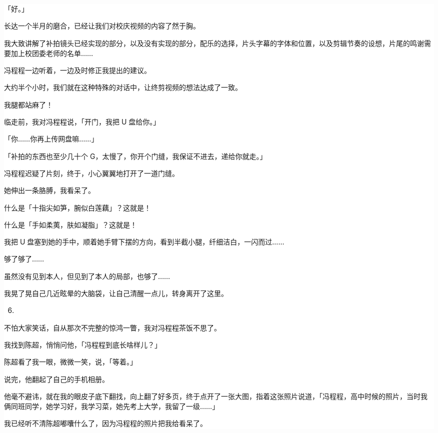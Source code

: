 
「好。」


长达一个半月的磨合，已经让我们对校庆视频的内容了然于胸。


我大致讲解了补拍镜头已经实现的部分，以及没有实现的部分，配乐的选择，片头字幕的字体和位置，以及剪辑节奏的设想，片尾的鸣谢需要加上校团委老师的名单……


冯程程一边听着，一边及时修正我提出的建议。


大约半个小时，我们就在这种特殊的对话中，让终剪视频的想法达成了一致。


我腿都站麻了！


临走前，我对冯程程说，「开门，我把 U 盘给你。」


「你……你再上传网盘嘛……」


「补拍的东西也至少几十个 G，太慢了，你开个门缝，我保证不进去，递给你就走。」


冯程程迟疑了片刻，终于，小心翼翼地打开了一道门缝。


她伸出一条胳膊，我看呆了。


什么是「十指尖如笋，腕似白莲藕」？这就是！


什么是「手如柔荑，肤如凝脂」？这就是！


我把 U 盘塞到她的手中，顺着她手臂下摆的方向，看到半截小腿，纤细洁白，一闪而过……


够了够了……


虽然没有见到本人，但见到了本人的局部，也够了……


我晃了晃自己几近眩晕的大脑袋，让自己清醒一点儿，转身离开了这里。


6.


不怕大家笑话，自从那次不完整的惊鸿一瞥，我对冯程程茶饭不思了。


我找到陈超，悄悄问他，「冯程程到底长啥样儿？」


陈超看了我一眼，微微一笑，说，「等着。」


说完，他翻起了自己的手机相册。


他毫不避讳，就在我的眼皮子底下翻找，向上翻了好多页，终于点开了一张大图，指着这张照片说道，「冯程程，高中时候的照片，当时我俩同班同学，她学习好，我学习菜，她先考上大学，我留了一级……」


我已经听不清陈超嘟囔什么了，因为冯程程的照片把我给看呆了。

